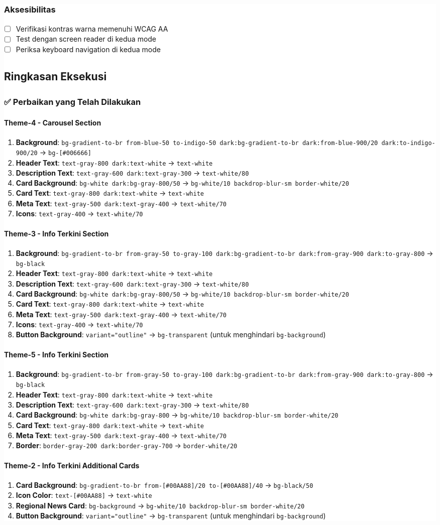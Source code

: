 ### Aksesibilitas
- [ ] Verifikasi kontras warna memenuhi WCAG AA
- [ ] Test dengan screen reader di kedua mode
- [ ] Periksa keyboard navigation di kedua mode

## Ringkasan Eksekusi

### ✅ Perbaikan yang Telah Dilakukan

#### Theme-4 - Carousel Section
1. **Background**: `bg-gradient-to-br from-blue-50 to-indigo-50 dark:bg-gradient-to-br dark:from-blue-900/20 dark:to-indigo-900/20` → `bg-[#006666]`
2. **Header Text**: `text-gray-800 dark:text-white` → `text-white`
3. **Description Text**: `text-gray-600 dark:text-gray-300` → `text-white/80`
4. **Card Background**: `bg-white dark:bg-gray-800/50` → `bg-white/10 backdrop-blur-sm border-white/20`
5. **Card Text**: `text-gray-800 dark:text-white` → `text-white`
6. **Meta Text**: `text-gray-500 dark:text-gray-400` → `text-white/70`
7. **Icons**: `text-gray-400` → `text-white/70`

#### Theme-3 - Info Terkini Section
1. **Background**: `bg-gradient-to-br from-gray-50 to-gray-100 dark:bg-gradient-to-br dark:from-gray-900 dark:to-gray-800` → `bg-black`
2. **Header Text**: `text-gray-800 dark:text-white` → `text-white`
3. **Description Text**: `text-gray-600 dark:text-gray-300` → `text-white/80`
4. **Card Background**: `bg-white dark:bg-gray-800/50` → `bg-white/10 backdrop-blur-sm border-white/20`
5. **Card Text**: `text-gray-800 dark:text-white` → `text-white`
6. **Meta Text**: `text-gray-500 dark:text-gray-400` → `text-white/70`
7. **Icons**: `text-gray-400` → `text-white/70`
8. **Button Background**: `variant="outline"` → `bg-transparent` (untuk menghindari `bg-background`)

#### Theme-5 - Info Terkini Section
1. **Background**: `bg-gradient-to-br from-gray-50 to-gray-100 dark:bg-gradient-to-br dark:from-gray-900 dark:to-gray-800` → `bg-black`
2. **Header Text**: `text-gray-800 dark:text-white` → `text-white`
3. **Description Text**: `text-gray-600 dark:text-gray-300` → `text-white/80`
4. **Card Background**: `bg-white dark:bg-gray-800` → `bg-white/10 backdrop-blur-sm border-white/20`
5. **Card Text**: `text-gray-800 dark:text-white` → `text-white`
6. **Meta Text**: `text-gray-500 dark:text-gray-400` → `text-white/70`
7. **Border**: `border-gray-200 dark:border-gray-700` → `border-white/20`

#### Theme-2 - Info Terkini Additional Cards
1. **Card Background**: `bg-gradient-to-br from-[#00AA88]/20 to-[#00AA88]/40` → `bg-black/50`
2. **Icon Color**: `text-[#00AA88]` → `text-white`
3. **Regional News Card**: `bg-background` → `bg-white/10 backdrop-blur-sm border-white/20`
4. **Button Background**: `variant="outline"` → `bg-transparent` (untuk menghindari `bg-background`)
